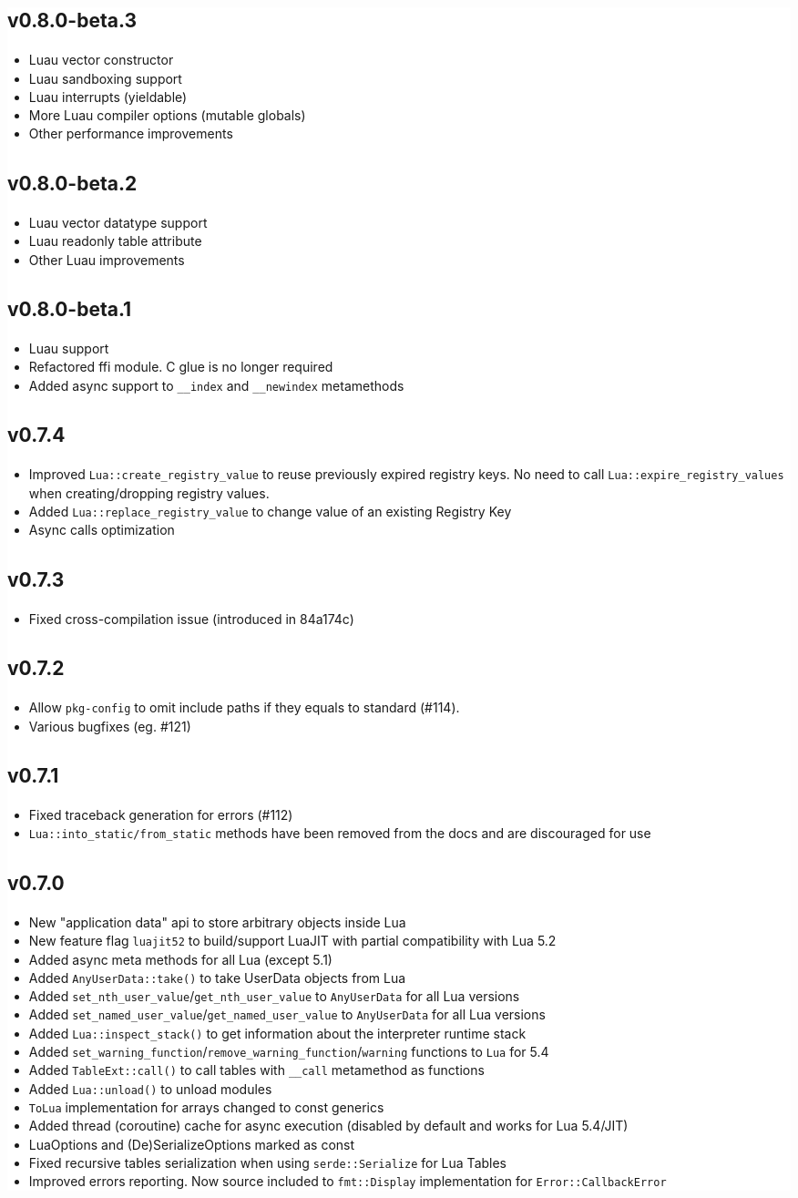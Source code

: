 ## v0.8.0-beta.3

- Luau vector constructor
- Luau sandboxing support
- Luau interrupts (yieldable)
- More Luau compiler options (mutable globals)
- Other performance improvements

## v0.8.0-beta.2

- Luau vector datatype support
- Luau readonly table attribute
- Other Luau improvements

## v0.8.0-beta.1

- Luau support
- Refactored ffi module. C glue is no longer required
- Added async support to `__index` and `__newindex` metamethods

## v0.7.4

- Improved `Lua::create_registry_value` to reuse previously expired registry keys.
  No need to call `Lua::expire_registry_values` when creating/dropping registry values.
- Added `Lua::replace_registry_value` to change value of an existing Registry Key
- Async calls optimization

## v0.7.3

- Fixed cross-compilation issue (introduced in 84a174c)

## v0.7.2

- Allow `pkg-config` to omit include paths if they equals to standard (#114).
- Various bugfixes (eg. #121)

## v0.7.1

- Fixed traceback generation for errors (#112)
- `Lua::into_static/from_static` methods have been removed from the docs and are discouraged for use

## v0.7.0

- New "application data" api to store arbitrary objects inside Lua
- New feature flag `luajit52` to build/support LuaJIT with partial compatibility with Lua 5.2
- Added async meta methods for all Lua (except 5.1)
- Added `AnyUserData::take()` to take UserData objects from Lua
- Added `set_nth_user_value`/`get_nth_user_value` to `AnyUserData` for all Lua versions
- Added `set_named_user_value`/`get_named_user_value` to `AnyUserData` for all Lua versions
- Added `Lua::inspect_stack()` to get information about the interpreter runtime stack
- Added `set_warning_function`/`remove_warning_function`/`warning` functions to `Lua` for 5.4
- Added `TableExt::call()` to call tables with `__call` metamethod as functions
- Added `Lua::unload()` to unload modules
- `ToLua` implementation for arrays changed to const generics
- Added thread (coroutine) cache for async execution (disabled by default and works for Lua 5.4/JIT)
- LuaOptions and (De)SerializeOptions marked as const
- Fixed recursive tables serialization when using `serde::Serialize` for Lua Tables
- Improved errors reporting. Now source included to `fmt::Display` implementation for `Error::CallbackError`